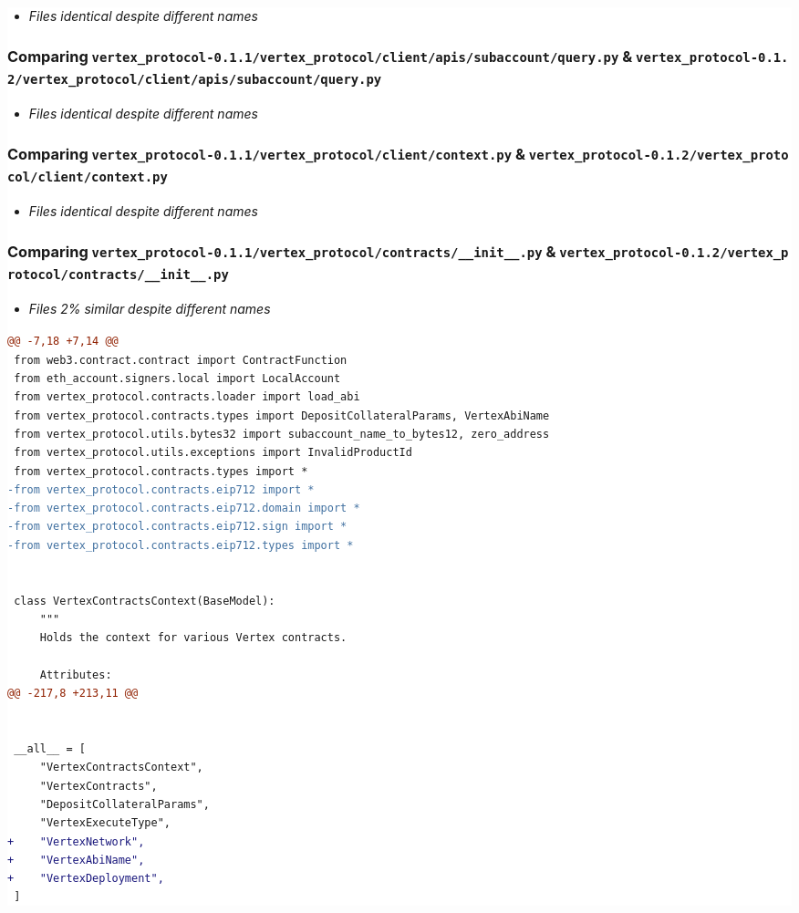  * *Files identical despite different names*

### Comparing `vertex_protocol-0.1.1/vertex_protocol/client/apis/subaccount/query.py` & `vertex_protocol-0.1.2/vertex_protocol/client/apis/subaccount/query.py`

 * *Files identical despite different names*

### Comparing `vertex_protocol-0.1.1/vertex_protocol/client/context.py` & `vertex_protocol-0.1.2/vertex_protocol/client/context.py`

 * *Files identical despite different names*

### Comparing `vertex_protocol-0.1.1/vertex_protocol/contracts/__init__.py` & `vertex_protocol-0.1.2/vertex_protocol/contracts/__init__.py`

 * *Files 2% similar despite different names*

```diff
@@ -7,18 +7,14 @@
 from web3.contract.contract import ContractFunction
 from eth_account.signers.local import LocalAccount
 from vertex_protocol.contracts.loader import load_abi
 from vertex_protocol.contracts.types import DepositCollateralParams, VertexAbiName
 from vertex_protocol.utils.bytes32 import subaccount_name_to_bytes12, zero_address
 from vertex_protocol.utils.exceptions import InvalidProductId
 from vertex_protocol.contracts.types import *
-from vertex_protocol.contracts.eip712 import *
-from vertex_protocol.contracts.eip712.domain import *
-from vertex_protocol.contracts.eip712.sign import *
-from vertex_protocol.contracts.eip712.types import *
 
 
 class VertexContractsContext(BaseModel):
     """
     Holds the context for various Vertex contracts.
 
     Attributes:
@@ -217,8 +213,11 @@
 
 
 __all__ = [
     "VertexContractsContext",
     "VertexContracts",
     "DepositCollateralParams",
     "VertexExecuteType",
+    "VertexNetwork",
+    "VertexAbiName",
+    "VertexDeployment",
 ]
```
